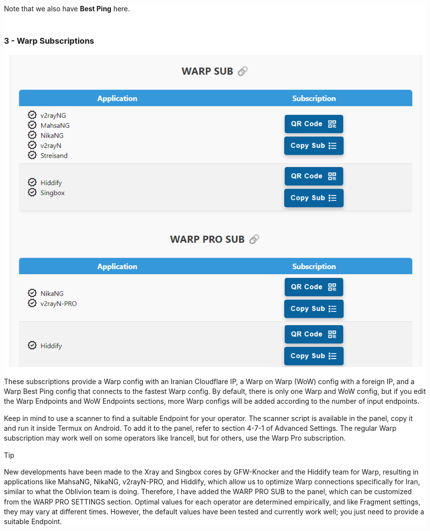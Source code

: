 Note that we also have **Best Ping** here.
<br><br>

### 3 - Warp Subscriptions

<p align="center">
  <img src="assets/images/Warp-Configs.jpg">
</p>

These subscriptions provide a Warp config with an Iranian Cloudflare IP, a Warp on Warp (WoW) config with a foreign IP, and a Warp Best Ping config that connects to the fastest Warp config. By default, there is only one Warp and WoW config, but if you edit the Warp Endpoints and WoW Endpoints sections, more Warp configs will be added according to the number of input endpoints.

Keep in mind to use a scanner to find a suitable Endpoint for your operator. The scanner script is available in the panel, copy it and run it inside Termux on Android. To add it to the panel, refer to section 4-7-1 of Advanced Settings. The regular Warp subscription may work well on some operators like Irancell, but for others, use the Warp Pro subscription.

> [!TIP]
> New developments have been made to the Xray and Singbox cores by GFW-Knocker and the Hiddify team for Warp, resulting in applications like MahsaNG, NikaNG, v2rayN-PRO, and Hiddify, which allow us to optimize Warp connections specifically for Iran, similar to what the Oblivion team is doing. Therefore, I have added the WARP PRO SUB to the panel, which can be customized from the WARP PRO SETTINGS section. Optimal values for each operator are determined empirically, and like Fragment settings, they may vary at different times. However, the default values have been tested and currently work well; you just need to provide a suitable Endpoint.
